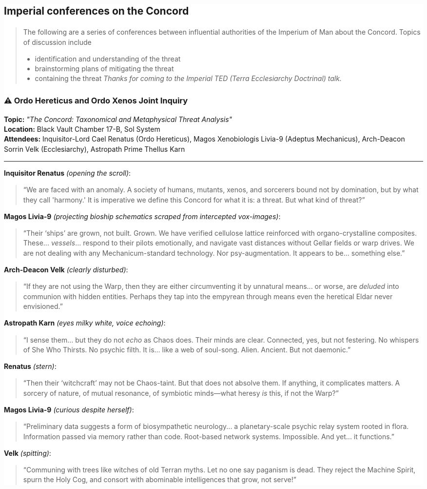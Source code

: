 ## Imperial conferences on the Concord

> The following are a series of conferences between influential authorities of the Imperium of Man about the Concord.
> Topics of discussion include
> - identification and understanding of the threat
> - brainstorming plans of mitigating the threat
> - containing the threat
> *Thanks for coming to the Imperial TED (Terra Ecclesiarchy Doctrinal) talk.*

### ⚠️ **Ordo Hereticus and Ordo Xenos Joint Inquiry**  
**Topic:** *"The Concord: Taxonomical and Metaphysical Threat Analysis"*  
**Location:** Black Vault Chamber 17-B, Sol System  
**Attendees:** Inquisitor-Lord Cael Renatus (Ordo Hereticus), Magos Xenobiologis Livia-9 (Adeptus Mechanicus), Arch-Deacon Sorrin Velk (Ecclesiarchy), Astropath Prime Thellus Karn

---

**Inquisitor Renatus** *(opening the scroll)*:  
> “We are faced with an anomaly. A society of humans, mutants, xenos, and sorcerers bound not by domination, but by what they call 'harmony.' It is imperative we define this Concord for what it is: a threat. But what kind of threat?”

**Magos Livia-9** *(projecting bioship schematics scraped from intercepted vox-images)*:  
> “Their ‘ships’ are grown, not built. Grown. We have verified cellulose lattice reinforced with organo-crystalline composites. These... *vessels*... respond to their pilots emotionally, and navigate vast distances without Gellar fields or warp drives. We are not dealing with any Mechanicum-standard technology. Nor psy-augmentation. It appears to be... something else.”

**Arch-Deacon Velk** *(clearly disturbed)*:  
> “If they are not using the Warp, then they are either circumventing it by unnatural means... or worse, are *deluded* into communion with hidden entities. Perhaps they tap into the empyrean through means even the heretical Eldar never envisioned.”

**Astropath Karn** *(eyes milky white, voice echoing)*:  
> “I sense them… but they do not *echo* as Chaos does. Their minds are clear. Connected, yes, but not festering. No whispers of She Who Thirsts. No psychic filth. It is… like a web of soul-song. Alien. Ancient. But not daemonic.”

**Renatus** *(stern)*:  
> “Then their ‘witchcraft’ may not be Chaos-taint. But that does not absolve them. If anything, it complicates matters. A sorcery of nature, of mutual resonance, of symbiotic minds—what heresy *is* this, if not the Warp?”

**Magos Livia-9** *(curious despite herself)*:  
> “Preliminary data suggests a form of biosympathetic neurology... a planetary-scale psychic relay system rooted in flora. Information passed via memory rather than code. Root-based network systems. Impossible. And yet... it functions.”

**Velk** *(spitting)*:  
> “Communing with trees like witches of old Terran myths. Let no one say paganism is dead. They reject the Machine Spirit, spurn the Holy Cog, and consort with abominable intelligences that grow, not serve!”
